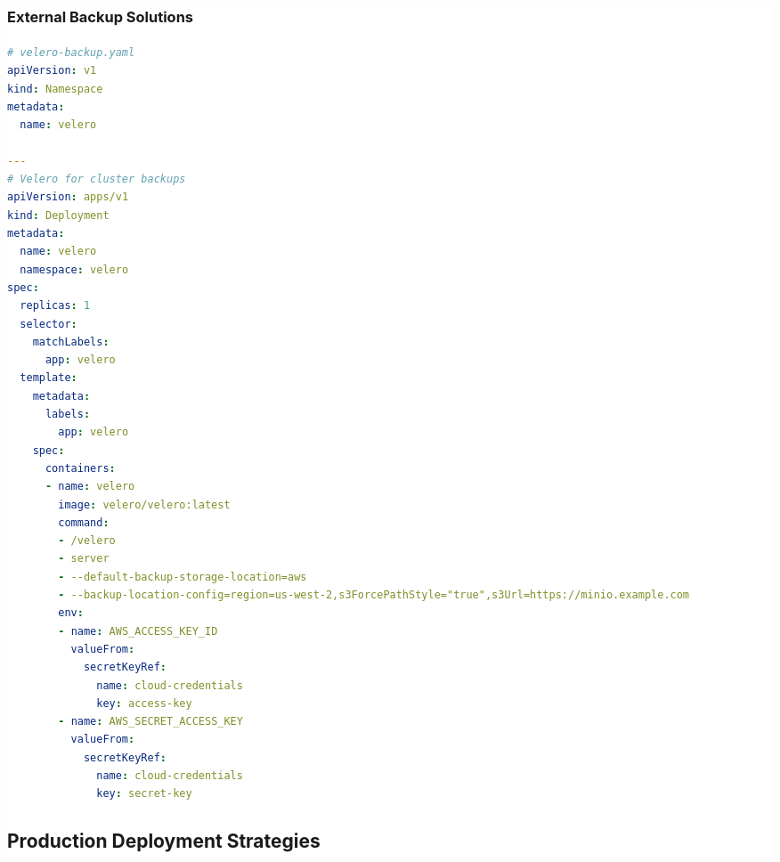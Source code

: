 ```bash
```

### External Backup Solutions
```yaml
# velero-backup.yaml
apiVersion: v1
kind: Namespace
metadata:
  name: velero

---
# Velero for cluster backups
apiVersion: apps/v1
kind: Deployment
metadata:
  name: velero
  namespace: velero
spec:
  replicas: 1
  selector:
    matchLabels:
      app: velero
  template:
    metadata:
      labels:
        app: velero
    spec:
      containers:
      - name: velero
        image: velero/velero:latest
        command:
        - /velero
        - server
        - --default-backup-storage-location=aws
        - --backup-location-config=region=us-west-2,s3ForcePathStyle="true",s3Url=https://minio.example.com
        env:
        - name: AWS_ACCESS_KEY_ID
          valueFrom:
            secretKeyRef:
              name: cloud-credentials
              key: access-key
        - name: AWS_SECRET_ACCESS_KEY
          valueFrom:
            secretKeyRef:
              name: cloud-credentials
              key: secret-key
```

## Production Deployment Strategies
